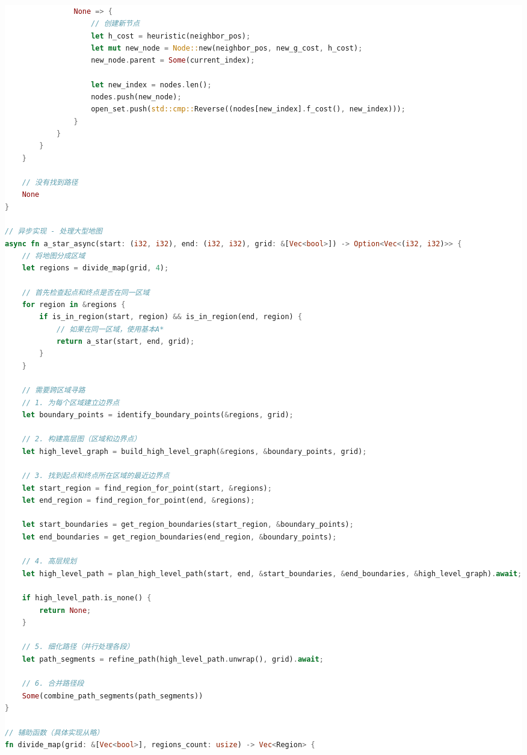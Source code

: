 ```rust
                None => {
                    // 创建新节点
                    let h_cost = heuristic(neighbor_pos);
                    let mut new_node = Node::new(neighbor_pos, new_g_cost, h_cost);
                    new_node.parent = Some(current_index);
                    
                    let new_index = nodes.len();
                    nodes.push(new_node);
                    open_set.push(std::cmp::Reverse((nodes[new_index].f_cost(), new_index)));
                }
            }
        }
    }
    
    // 没有找到路径
    None
}

// 异步实现 - 处理大型地图
async fn a_star_async(start: (i32, i32), end: (i32, i32), grid: &[Vec<bool>]) -> Option<Vec<(i32, i32)>> {
    // 将地图分成区域
    let regions = divide_map(grid, 4);
    
    // 首先检查起点和终点是否在同一区域
    for region in &regions {
        if is_in_region(start, region) && is_in_region(end, region) {
            // 如果在同一区域，使用基本A*
            return a_star(start, end, grid);
        }
    }
    
    // 需要跨区域寻路
    // 1. 为每个区域建立边界点
    let boundary_points = identify_boundary_points(&regions, grid);
    
    // 2. 构建高层图（区域和边界点）
    let high_level_graph = build_high_level_graph(&regions, &boundary_points, grid);
    
    // 3. 找到起点和终点所在区域的最近边界点
    let start_region = find_region_for_point(start, &regions);
    let end_region = find_region_for_point(end, &regions);
    
    let start_boundaries = get_region_boundaries(start_region, &boundary_points);
    let end_boundaries = get_region_boundaries(end_region, &boundary_points);
    
    // 4. 高层规划
    let high_level_path = plan_high_level_path(start, end, &start_boundaries, &end_boundaries, &high_level_graph).await;
    
    if high_level_path.is_none() {
        return None;
    }
    
    // 5. 细化路径（并行处理各段）
    let path_segments = refine_path(high_level_path.unwrap(), grid).await;
    
    // 6. 合并路径段
    Some(combine_path_segments(path_segments))
}

// 辅助函数（具体实现从略）
fn divide_map(grid: &[Vec<bool>], regions_count: usize) -> Vec<Region> {
```
